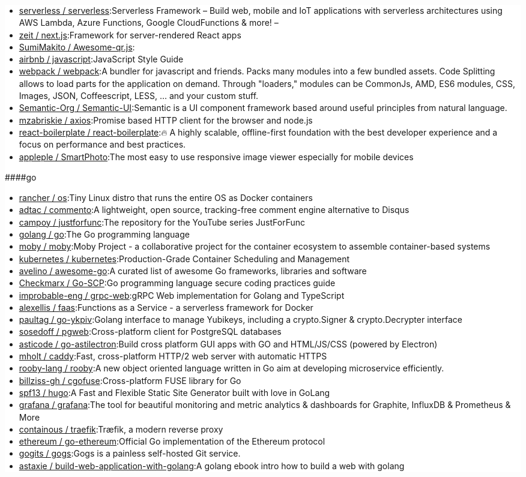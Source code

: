 * [serverless / serverless](https://github.com/serverless/serverless):Serverless Framework – Build web, mobile and IoT applications with serverless architectures using AWS Lambda, Azure Functions, Google CloudFunctions & more! –
* [zeit / next.js](https://github.com/zeit/next.js):Framework for server-rendered React apps
* [SumiMakito / Awesome-qr.js](https://github.com/SumiMakito/Awesome-qr.js):
* [airbnb / javascript](https://github.com/airbnb/javascript):JavaScript Style Guide
* [webpack / webpack](https://github.com/webpack/webpack):A bundler for javascript and friends. Packs many modules into a few bundled assets. Code Splitting allows to load parts for the application on demand. Through "loaders," modules can be CommonJs, AMD, ES6 modules, CSS, Images, JSON, Coffeescript, LESS, ... and your custom stuff.
* [Semantic-Org / Semantic-UI](https://github.com/Semantic-Org/Semantic-UI):Semantic is a UI component framework based around useful principles from natural language.
* [mzabriskie / axios](https://github.com/mzabriskie/axios):Promise based HTTP client for the browser and node.js
* [react-boilerplate / react-boilerplate](https://github.com/react-boilerplate/react-boilerplate):🔥 A highly scalable, offline-first foundation with the best developer experience and a focus on performance and best practices.
* [appleple / SmartPhoto](https://github.com/appleple/SmartPhoto):The most easy to use responsive image viewer especially for mobile devices

####go
* [rancher / os](https://github.com/rancher/os):Tiny Linux distro that runs the entire OS as Docker containers
* [adtac / commento](https://github.com/adtac/commento):A lightweight, open source, tracking-free comment engine alternative to Disqus
* [campoy / justforfunc](https://github.com/campoy/justforfunc):The repository for the YouTube series JustForFunc
* [golang / go](https://github.com/golang/go):The Go programming language
* [moby / moby](https://github.com/moby/moby):Moby Project - a collaborative project for the container ecosystem to assemble container-based systems
* [kubernetes / kubernetes](https://github.com/kubernetes/kubernetes):Production-Grade Container Scheduling and Management
* [avelino / awesome-go](https://github.com/avelino/awesome-go):A curated list of awesome Go frameworks, libraries and software
* [Checkmarx / Go-SCP](https://github.com/Checkmarx/Go-SCP):Go programming language secure coding practices guide
* [improbable-eng / grpc-web](https://github.com/improbable-eng/grpc-web):gRPC Web implementation for Golang and TypeScript
* [alexellis / faas](https://github.com/alexellis/faas):Functions as a Service - a serverless framework for Docker
* [paultag / go-ykpiv](https://github.com/paultag/go-ykpiv):Golang interface to manage Yubikeys, including a crypto.Signer & crypto.Decrypter interface
* [sosedoff / pgweb](https://github.com/sosedoff/pgweb):Cross-platform client for PostgreSQL databases
* [asticode / go-astilectron](https://github.com/asticode/go-astilectron):Build cross platform GUI apps with GO and HTML/JS/CSS (powered by Electron)
* [mholt / caddy](https://github.com/mholt/caddy):Fast, cross-platform HTTP/2 web server with automatic HTTPS
* [rooby-lang / rooby](https://github.com/rooby-lang/rooby):A new object oriented language written in Go aim at developing microservice efficiently.
* [billziss-gh / cgofuse](https://github.com/billziss-gh/cgofuse):Cross-platform FUSE library for Go
* [spf13 / hugo](https://github.com/spf13/hugo):A Fast and Flexible Static Site Generator built with love in GoLang
* [grafana / grafana](https://github.com/grafana/grafana):The tool for beautiful monitoring and metric analytics & dashboards for Graphite, InfluxDB & Prometheus & More
* [containous / traefik](https://github.com/containous/traefik):Træfik, a modern reverse proxy
* [ethereum / go-ethereum](https://github.com/ethereum/go-ethereum):Official Go implementation of the Ethereum protocol
* [gogits / gogs](https://github.com/gogits/gogs):Gogs is a painless self-hosted Git service.
* [astaxie / build-web-application-with-golang](https://github.com/astaxie/build-web-application-with-golang):A golang ebook intro how to build a web with golang